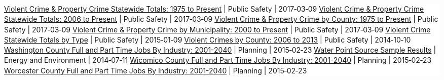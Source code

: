 [Violent Crime & Property Crime Statewide Totals: 1975 to Present](../datasets/hyg2-hy98.md) | Public Safety | 2017&#x2011;03&#x2011;09
[Violent Crime & Property Crime Statewide Totals: 2006 to Present](../datasets/hj4v-yg9g.md) | Public Safety | 2017&#x2011;03&#x2011;09
[Violent Crime & Property Crime by County: 1975 to Present](../datasets/jwfa-fdxs.md) | Public Safety | 2017&#x2011;03&#x2011;09
[Violent Crime & Property Crime by Municipality: 2000 to Present](../datasets/2p5g-xrcb.md) | Public Safety | 2017&#x2011;03&#x2011;09
[Violent Crime Statewide Totals by Type](../datasets/wkgc-hy7s.md) | Public Safety | 2015&#x2011;01&#x2011;09
[Violent Crimes by County: 2006 to 2013](../datasets/kicx-k4rc.md) | Public Safety | 2014&#x2011;10&#x2011;10
[Washington County Full and Part Time Jobs By Industry: 2001-2040](../datasets/mjws-22in.md) | Planning | 2015&#x2011;02&#x2011;23
[Water Point Source Sample Results](../datasets/eqs6-savc.md) | Energy and Environment | 2014&#x2011;07&#x2011;11
[Wicomico County Full and Part Time Jobs By Industry: 2001-2040](../datasets/fdnw-tmji.md) | Planning | 2015&#x2011;02&#x2011;23
[Worcester County Full and Part Time Jobs By Industry: 2001-2040](../datasets/bgpx-bm65.md) | Planning | 2015&#x2011;02&#x2011;23

